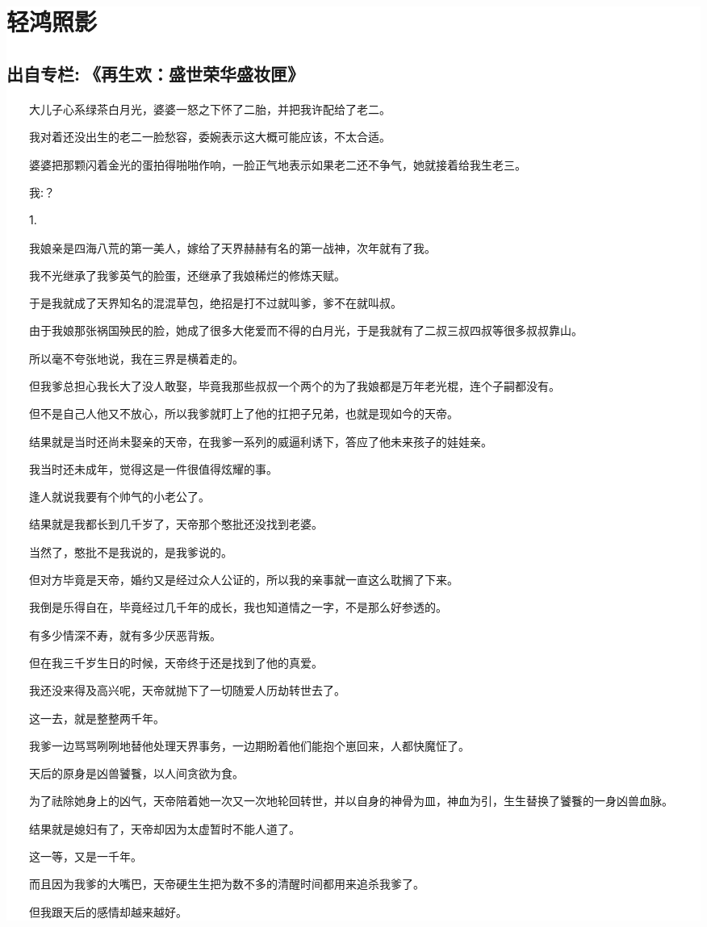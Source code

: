 # 轻鸿照影  
## 出自专栏: 《再生欢：盛世荣华盛妆匣》  
&emsp;&emsp;大儿子心系绿茶白月光，婆婆一怒之下怀了二胎，并把我许配给了老二。  
  
&emsp;&emsp;我对着还没出生的老二一脸愁容，委婉表示这大概可能应该，不太合适。  
  
&emsp;&emsp;婆婆把那颗闪着金光的蛋拍得啪啪作响，一脸正气地表示如果老二还不争气，她就接着给我生老三。  
  
&emsp;&emsp;我:？  
  
&emsp;&emsp;1.  
  
&emsp;&emsp;我娘亲是四海八荒的第一美人，嫁给了天界赫赫有名的第一战神，次年就有了我。  
  
&emsp;&emsp;我不光继承了我爹英气的脸蛋，还继承了我娘稀烂的修炼天赋。  
  
&emsp;&emsp;于是我就成了天界知名的混混草包，绝招是打不过就叫爹，爹不在就叫叔。  
  
&emsp;&emsp;由于我娘那张祸国殃民的脸，她成了很多大佬爱而不得的白月光，于是我就有了二叔三叔四叔等很多叔叔靠山。  
  
&emsp;&emsp;所以毫不夸张地说，我在三界是横着走的。  
  
&emsp;&emsp;但我爹总担心我长大了没人敢娶，毕竟我那些叔叔一个两个的为了我娘都是万年老光棍，连个子嗣都没有。  
  
&emsp;&emsp;但不是自己人他又不放心，所以我爹就盯上了他的扛把子兄弟，也就是现如今的天帝。  
  
&emsp;&emsp;结果就是当时还尚未娶亲的天帝，在我爹一系列的威逼利诱下，答应了他未来孩子的娃娃亲。  
  
&emsp;&emsp;我当时还未成年，觉得这是一件很值得炫耀的事。  
  
&emsp;&emsp;逢人就说我要有个帅气的小老公了。  
  
&emsp;&emsp;结果就是我都长到几千岁了，天帝那个憨批还没找到老婆。  
  
&emsp;&emsp;当然了，憨批不是我说的，是我爹说的。  
  
&emsp;&emsp;但对方毕竟是天帝，婚约又是经过众人公证的，所以我的亲事就一直这么耽搁了下来。  
  
&emsp;&emsp;我倒是乐得自在，毕竟经过几千年的成长，我也知道情之一字，不是那么好参透的。  
  
&emsp;&emsp;有多少情深不寿，就有多少厌恶背叛。  
  
&emsp;&emsp;但在我三千岁生日的时候，天帝终于还是找到了他的真爱。  
  
&emsp;&emsp;我还没来得及高兴呢，天帝就抛下了一切随爱人历劫转世去了。  
  
&emsp;&emsp;这一去，就是整整两千年。  
  
&emsp;&emsp;我爹一边骂骂咧咧地替他处理天界事务，一边期盼着他们能抱个崽回来，人都快魔怔了。  
  
&emsp;&emsp;天后的原身是凶兽饕餮，以人间贪欲为食。  
  
&emsp;&emsp;为了祛除她身上的凶气，天帝陪着她一次又一次地轮回转世，并以自身的神骨为皿，神血为引，生生替换了饕餮的一身凶兽血脉。  
  
&emsp;&emsp;结果就是媳妇有了，天帝却因为太虚暂时不能人道了。  
  
&emsp;&emsp;这一等，又是一千年。  
  
&emsp;&emsp;而且因为我爹的大嘴巴，天帝硬生生把为数不多的清醒时间都用来追杀我爹了。  
  
&emsp;&emsp;但我跟天后的感情却越来越好。  
  